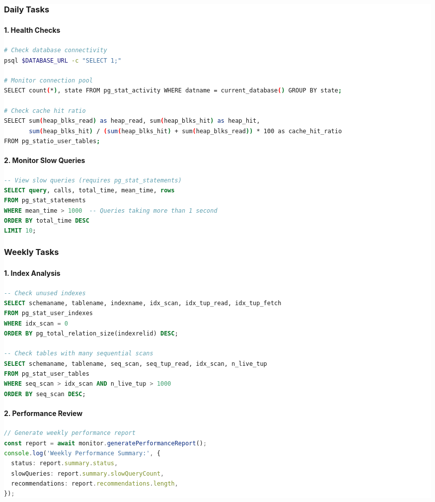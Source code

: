 ### Daily Tasks

#### 1. Health Checks
```bash
# Check database connectivity
psql $DATABASE_URL -c "SELECT 1;"

# Monitor connection pool
SELECT count(*), state FROM pg_stat_activity WHERE datname = current_database() GROUP BY state;

# Check cache hit ratio
SELECT sum(heap_blks_read) as heap_read, sum(heap_blks_hit) as heap_hit,
       sum(heap_blks_hit) / (sum(heap_blks_hit) + sum(heap_blks_read)) * 100 as cache_hit_ratio
FROM pg_statio_user_tables;
```

#### 2. Monitor Slow Queries
```sql
-- View slow queries (requires pg_stat_statements)
SELECT query, calls, total_time, mean_time, rows
FROM pg_stat_statements
WHERE mean_time > 1000  -- Queries taking more than 1 second
ORDER BY total_time DESC
LIMIT 10;
```

### Weekly Tasks

#### 1. Index Analysis
```sql
-- Check unused indexes
SELECT schemaname, tablename, indexname, idx_scan, idx_tup_read, idx_tup_fetch
FROM pg_stat_user_indexes
WHERE idx_scan = 0
ORDER BY pg_total_relation_size(indexrelid) DESC;

-- Check tables with many sequential scans
SELECT schemaname, tablename, seq_scan, seq_tup_read, idx_scan, n_live_tup
FROM pg_stat_user_tables
WHERE seq_scan > idx_scan AND n_live_tup > 1000
ORDER BY seq_scan DESC;
```

#### 2. Performance Review
```typescript
// Generate weekly performance report
const report = await monitor.generatePerformanceReport();
console.log('Weekly Performance Summary:', {
  status: report.summary.status,
  slowQueries: report.summary.slowQueryCount,
  recommendations: report.recommendations.length,
});
```
